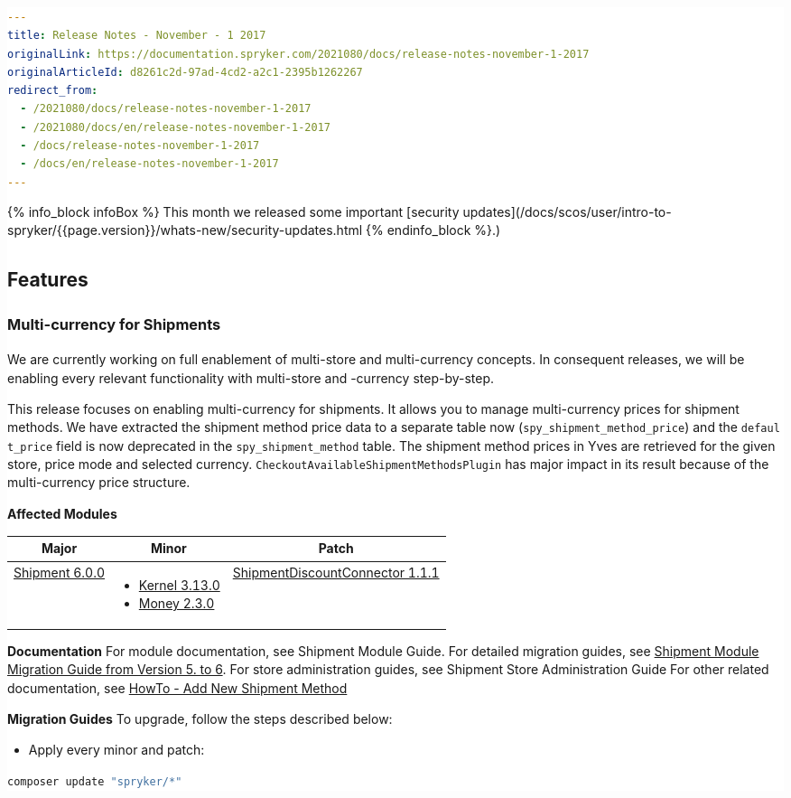 ```yaml
---
title: Release Notes - November - 1 2017
originalLink: https://documentation.spryker.com/2021080/docs/release-notes-november-1-2017
originalArticleId: d8261c2d-97ad-4cd2-a2c1-2395b1262267
redirect_from:
  - /2021080/docs/release-notes-november-1-2017
  - /2021080/docs/en/release-notes-november-1-2017
  - /docs/release-notes-november-1-2017
  - /docs/en/release-notes-november-1-2017
---
```


{% info_block infoBox %}
This month we released some important [security updates](/docs/scos/user/intro-to-spryker/{{page.version}}/whats-new/security-updates.html
{% endinfo_block %}.)

## Features
### Multi-currency for Shipments
We are currently working on full enablement of multi-store and multi-currency concepts. In consequent releases, we will be enabling every relevant functionality with multi-store and -currency step-by-step.

This release focuses on enabling multi-currency for shipments. It allows you to manage multi-currency prices for shipment methods. We have extracted the shipment method price data to a separate table now (`spy_shipment_method_price`) and the `default_price` field is now deprecated in the `spy_shipment_method` table. The shipment method prices in Yves are retrieved for the given store, price mode and selected currency. `CheckoutAvailableShipmentMethodsPlugin` has major impact in its result because of the multi-currency price structure.

**Affected Modules**

| Major | Minor | Patch |
| --- | --- | --- |
| [Shipment 6.0.0](https://github.com/spryker/Shipment/releases/tag/6.0.0) | <ul><li>[Kernel 3.13.0](https://github.com/spryker/Kernel/releases/tag/3.13.0)</li><li>[Money 2.3.0](https://github.com/spryker/Money/releases/tag/2.3.0)</li></ul> |[ShipmentDiscountConnector 1.1.1](https://github.com/spryker/shipment-discount-connector/releases/tag/1.1.1)  |

**Documentation**
For module documentation, see Shipment Module Guide.
For detailed migration guides, see [Shipment Module Migration Guide from Version 5. to 6](/docs/scos/dev/migration-and-integration/{{page.version}}/module-migration-guides/migration-guide-shipment.html#upgrading-from-version-5---to-version-6--).
For store administration guides, see Shipment Store Administration Guide
For other related documentation, see [HowTo - Add New Shipment Method](/docs/scos/dev/tutorials-and-howtos/{{page.version}}/howtos/howto-add-a-new-shipment-method-2.0.html)

**Migration Guides**
To upgrade, follow the steps described below:

* Apply every minor and patch:

```bash
composer update "spryker/*"
```
